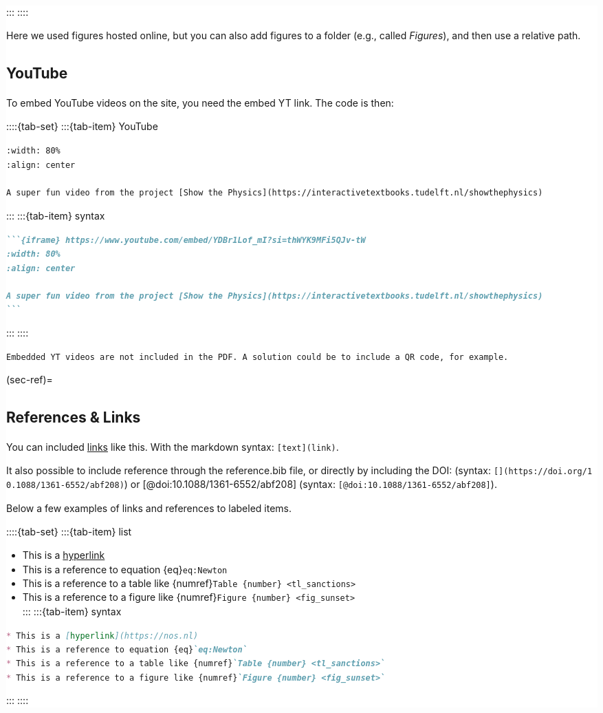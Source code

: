 :::
::::

Here we used figures hosted online, but you can also add figures to a folder (e.g., called *Figures*), and then use a relative path.


## YouTube
To embed YouTube videos on the site, you need the embed YT link. The code is then:

::::{tab-set}
:::{tab-item} YouTube
```{iframe} https://www.youtube.com/embed/YDBr1Lof_mI?si=thWYK9MFi5QJv-tW
:width: 80%
:align: center

A super fun video from the project [Show the Physics](https://interactivetextbooks.tudelft.nl/showthephysics)
```
:::
:::{tab-item} syntax
````markdown
```{iframe} https://www.youtube.com/embed/YDBr1Lof_mI?si=thWYK9MFi5QJv-tW
:width: 80%
:align: center

A super fun video from the project [Show the Physics](https://interactivetextbooks.tudelft.nl/showthephysics)
```
````
:::
::::

```{warning} YT in pdf
Embedded YT videos are not included in the PDF. A solution could be to include a QR code, for example.
```

(sec-ref)=
## References & Links

You can included [links](https://interactivetextbooks.tudelft.nl/showthephysics) like this. With the markdown syntax: `[text](link)`.

It also possible to include reference through the reference.bib file, or directly by including the DOI: [](https://doi.org/10.1088/1361-6552/abf208) (syntax: `[](https://doi.org/10.1088/1361-6552/abf208)`) or [@doi:10.1088/1361-6552/abf208] (syntax: `[@doi:10.1088/1361-6552/abf208]`).

Below a few examples of links and references to labeled items.

::::{tab-set}
:::{tab-item} list
* This is a [hyperlink](https://nos.nl)  
* This is a reference to equation {eq}`eq:Newton`  
* This is a reference to a table like {numref}`Table {number} <tl_sanctions>`  
* This is a reference to a figure like {numref}`Figure {number} <fig_sunset>`  
:::
:::{tab-item} syntax
```markdown
* This is a [hyperlink](https://nos.nl)  
* This is a reference to equation {eq}`eq:Newton`  
* This is a reference to a table like {numref}`Table {number} <tl_sanctions>`  
* This is a reference to a figure like {numref}`Figure {number} <fig_sunset>`  
```
:::
::::


[^myref]: This is an auto-numbered footnote definition.